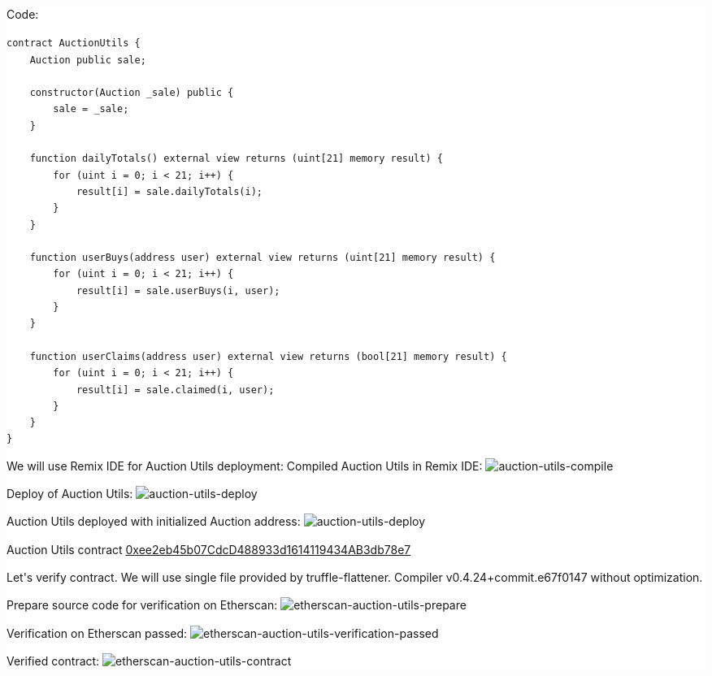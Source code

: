 Code:
```
contract AuctionUtils {
    Auction public sale;

    constructor(Auction _sale) public {
        sale = _sale;
    }

    function dailyTotals() external view returns (uint[21] memory result) {
        for (uint i = 0; i < 21; i++) {
            result[i] = sale.dailyTotals(i);
        }
    }

    function userBuys(address user) external view returns (uint[21] memory result) {
        for (uint i = 0; i < 21; i++) {
            result[i] = sale.userBuys(i, user);
        }
    }

    function userClaims(address user) external view returns (bool[21] memory result) {
        for (uint i = 0; i < 21; i++) {
            result[i] = sale.claimed(i, user);
        }
    }
}
```

We will use Remix IDE for Auction Utils deployment:
Compiled Auction Utils in Remix IDE:
![auction-utils-compile](./auction-utils-compile.png)

Deploy of Auction Utils:
![auction-utils-deploy](./auction-utils-deploy.png)

Auction Utils deployed with initialized Auction address:
![auction-utils-deploy](./auction-utils-deployed.png)

Auction Utils contract [0xee2eb45b07CdcD488933d1614119434AB3db78e7](https://rinkeby.etherscan.io/address/0xee2eb45b07cdcd488933d1614119434ab3db78e7)

Let's verify contract. We will use single file provided by truffle-flattener. Compiler v0.4.24+commit.e67f0147 without optimization.

Prepare source code for verification on Etherscan:
![etherscan-auction-utils-prepare](./etherscan-auction-utils-prepare.png)

Verification on Etherscan passed:
![etherscan-auction-utils-verification-passed](./etherscan-auction-utils-verification-passed.png)

Verified contract:
![etherscan-auction-utils-contract](./etherscan-auction-utils-contract.png)

